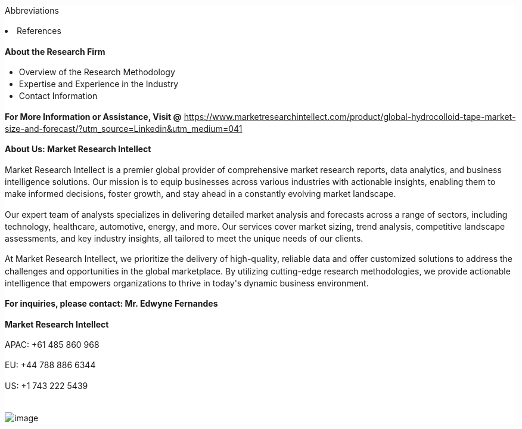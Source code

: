 Abbreviations</li><li>References</li></ul><p><strong>About the Research Firm</strong></p><ul><li>Overview of the Research Methodology</li><li>Expertise and Experience in the Industry</li><li>Contact Information</li></ul></div><div class="article-main__content" data-test-id="publishing-text-block"><p><span class="font-[700]"><strong>For More Information or Assistance, Visit @</strong>&nbsp;<a href="https://www.marketresearchintellect.com/product/global-hydrocolloid-tape-market-size-and-forecast/?utm_source=Linkedin&utm_medium=041">https://www.marketresearchintellect.com/product/global-hydrocolloid-tape-market-size-and-forecast/?utm_source=Linkedin&utm_medium=041</a></span></p><p><strong>About Us: Market Research Intellect</strong></p><p>Market Research Intellect is a premier global provider of comprehensive market research reports, data analytics, and business intelligence solutions. Our mission is to equip businesses across various industries with actionable insights, enabling them to make informed decisions, foster growth, and stay ahead in a constantly evolving market landscape.</p><p>Our expert team of analysts specializes in delivering detailed market analysis and forecasts across a range of sectors, including technology, healthcare, automotive, energy, and more. Our services cover market sizing, trend analysis, competitive landscape assessments, and key industry insights, all tailored to meet the unique needs of our clients.</p><p>At Market Research Intellect, we prioritize the delivery of high-quality, reliable data and offer customized solutions to address the challenges and opportunities in the global marketplace. By utilizing cutting-edge research methodologies, we provide actionable intelligence that empowers organizations to thrive in today's dynamic business environment.</p><p><strong>For inquiries, please contact: Mr. Edwyne Fernandes</strong></p><p><strong>Market Research Intellect</strong></p><p>APAC: +61 485 860 968</p><p>EU: +44 788 886 6344</p><p>US: +1 743 222 5439</p></div><div class="article-main__content" data-test-id="publishing-text-block">&nbsp;</div>
![image](https://github.com/user-attachments/assets/5e3fb833-e839-434b-b212-5408dae7d8dd)
